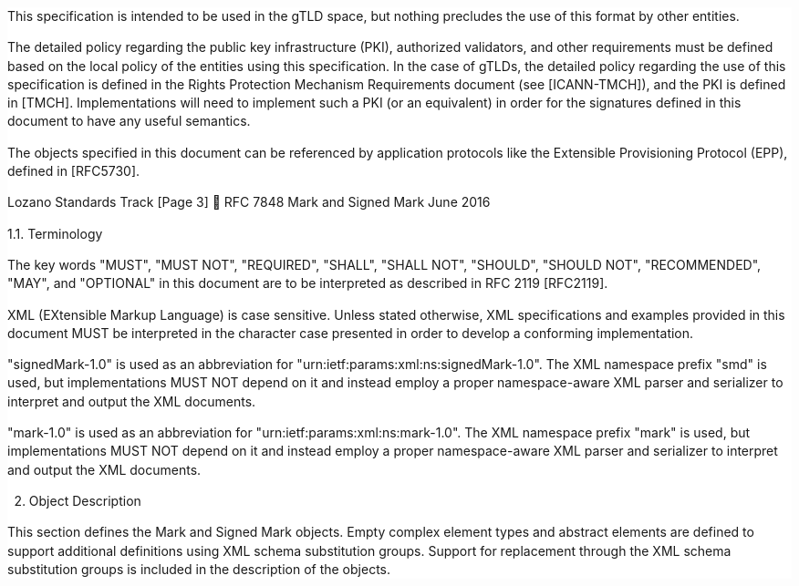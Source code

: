    This specification is intended to be used in the gTLD space, but
   nothing precludes the use of this format by other entities.

   The detailed policy regarding the public key infrastructure (PKI),
   authorized validators, and other requirements must be defined based
   on the local policy of the entities using this specification.  In the
   case of gTLDs, the detailed policy regarding the use of this
   specification is defined in the Rights Protection Mechanism
   Requirements document (see [ICANN-TMCH]), and the PKI is defined in
   [TMCH].  Implementations will need to implement such a PKI (or an
   equivalent) in order for the signatures defined in this document to
   have any useful semantics.

   The objects specified in this document can be referenced by
   application protocols like the Extensible Provisioning Protocol
   (EPP), defined in [RFC5730].










Lozano                       Standards Track                    [Page 3]

RFC 7848                  Mark and Signed Mark                 June 2016


1.1.  Terminology

   The key words "MUST", "MUST NOT", "REQUIRED", "SHALL", "SHALL NOT",
   "SHOULD", "SHOULD NOT", "RECOMMENDED", "MAY", and "OPTIONAL" in this
   document are to be interpreted as described in RFC 2119 [RFC2119].

   XML (EXtensible Markup Language) is case sensitive.  Unless stated
   otherwise, XML specifications and examples provided in this document
   MUST be interpreted in the character case presented in order to
   develop a conforming implementation.

   "signedMark-1.0" is used as an abbreviation for
   "urn:ietf:params:xml:ns:signedMark-1.0".  The XML namespace prefix
   "smd" is used, but implementations MUST NOT depend on it and instead
   employ a proper namespace-aware XML parser and serializer to
   interpret and output the XML documents.

   "mark-1.0" is used as an abbreviation for
   "urn:ietf:params:xml:ns:mark-1.0".  The XML namespace prefix "mark"
   is used, but implementations MUST NOT depend on it and instead employ
   a proper namespace-aware XML parser and serializer to interpret and
   output the XML documents.

2.  Object Description

   This section defines the Mark and Signed Mark objects.  Empty complex
   element types and abstract elements are defined to support additional
   definitions using XML schema substitution groups.  Support for
   replacement through the XML schema substitution groups is included in
   the description of the objects.
